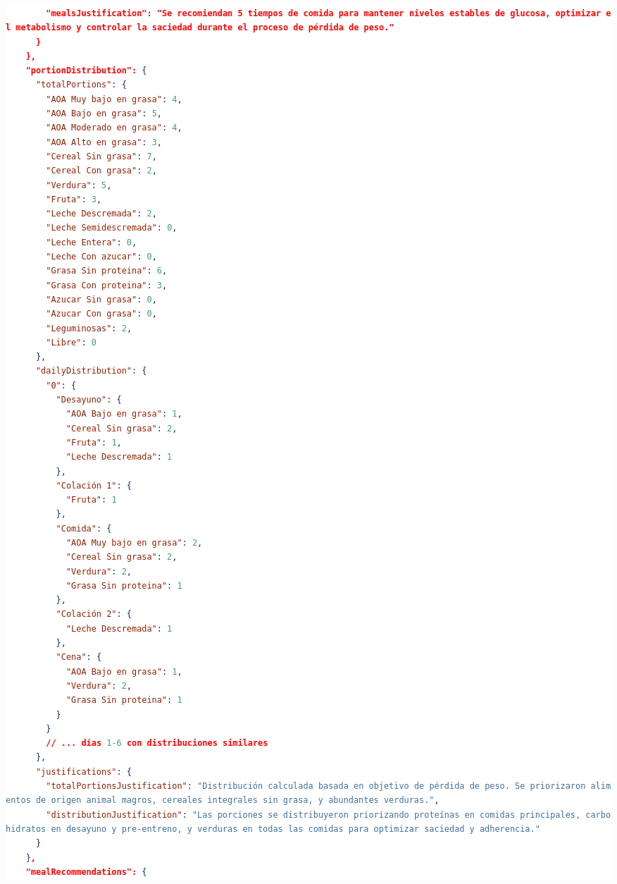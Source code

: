 ```json
        "mealsJustification": "Se recomiendan 5 tiempos de comida para mantener niveles estables de glucosa, optimizar el metabolismo y controlar la saciedad durante el proceso de pérdida de peso."
      }
    },
    "portionDistribution": {
      "totalPortions": {
        "AOA Muy bajo en grasa": 4,
        "AOA Bajo en grasa": 5,
        "AOA Moderado en grasa": 4,
        "AOA Alto en grasa": 3,
        "Cereal Sin grasa": 7,
        "Cereal Con grasa": 2,
        "Verdura": 5,
        "Fruta": 3,
        "Leche Descremada": 2,
        "Leche Semidescremada": 0,
        "Leche Entera": 0,
        "Leche Con azucar": 0,
        "Grasa Sin proteina": 6,
        "Grasa Con proteina": 3,
        "Azucar Sin grasa": 0,
        "Azucar Con grasa": 0,
        "Leguminosas": 2,
        "Libre": 0
      },
      "dailyDistribution": {
        "0": {
          "Desayuno": {
            "AOA Bajo en grasa": 1,
            "Cereal Sin grasa": 2,
            "Fruta": 1,
            "Leche Descremada": 1
          },
          "Colación 1": {
            "Fruta": 1
          },
          "Comida": {
            "AOA Muy bajo en grasa": 2,
            "Cereal Sin grasa": 2,
            "Verdura": 2,
            "Grasa Sin proteina": 1
          },
          "Colación 2": {
            "Leche Descremada": 1
          },
          "Cena": {
            "AOA Bajo en grasa": 1,
            "Verdura": 2,
            "Grasa Sin proteina": 1
          }
        }
        // ... días 1-6 con distribuciones similares
      },
      "justifications": {
        "totalPortionsJustification": "Distribución calculada basada en objetivo de pérdida de peso. Se priorizaron alimentos de origen animal magros, cereales integrales sin grasa, y abundantes verduras.",
        "distributionJustification": "Las porciones se distribuyeron priorizando proteínas en comidas principales, carbohidratos en desayuno y pre-entreno, y verduras en todas las comidas para optimizar saciedad y adherencia."
      }
    },
    "mealRecommendations": {
```